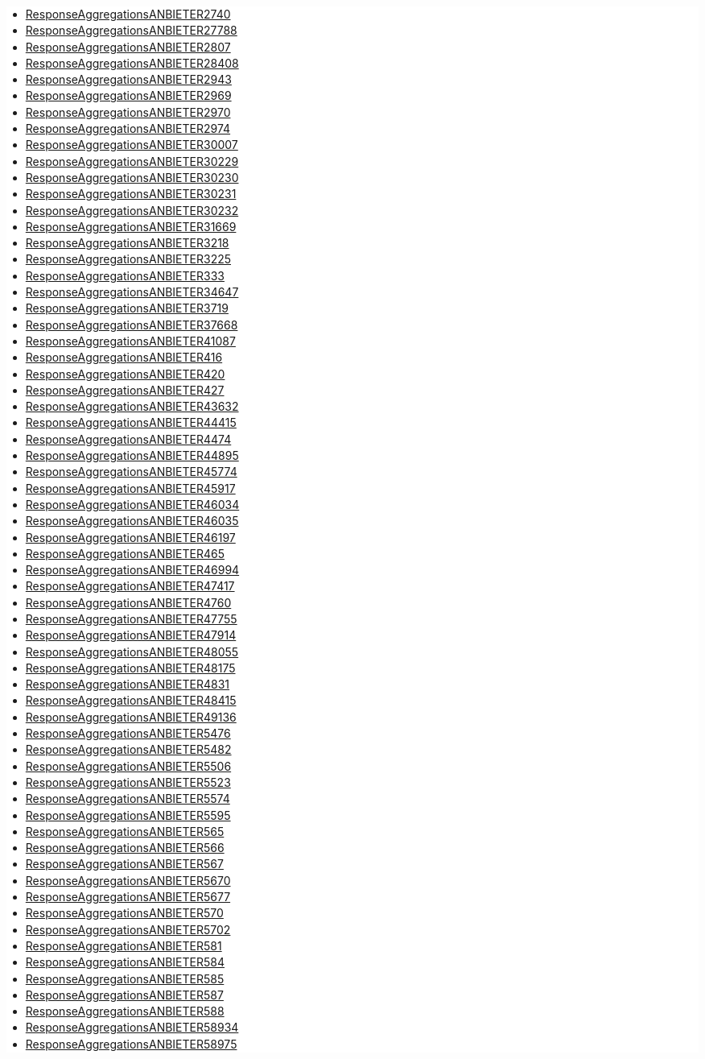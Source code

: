  - [ResponseAggregationsANBIETER2740](docs/ResponseAggregationsANBIETER2740.md)
 - [ResponseAggregationsANBIETER27788](docs/ResponseAggregationsANBIETER27788.md)
 - [ResponseAggregationsANBIETER2807](docs/ResponseAggregationsANBIETER2807.md)
 - [ResponseAggregationsANBIETER28408](docs/ResponseAggregationsANBIETER28408.md)
 - [ResponseAggregationsANBIETER2943](docs/ResponseAggregationsANBIETER2943.md)
 - [ResponseAggregationsANBIETER2969](docs/ResponseAggregationsANBIETER2969.md)
 - [ResponseAggregationsANBIETER2970](docs/ResponseAggregationsANBIETER2970.md)
 - [ResponseAggregationsANBIETER2974](docs/ResponseAggregationsANBIETER2974.md)
 - [ResponseAggregationsANBIETER30007](docs/ResponseAggregationsANBIETER30007.md)
 - [ResponseAggregationsANBIETER30229](docs/ResponseAggregationsANBIETER30229.md)
 - [ResponseAggregationsANBIETER30230](docs/ResponseAggregationsANBIETER30230.md)
 - [ResponseAggregationsANBIETER30231](docs/ResponseAggregationsANBIETER30231.md)
 - [ResponseAggregationsANBIETER30232](docs/ResponseAggregationsANBIETER30232.md)
 - [ResponseAggregationsANBIETER31669](docs/ResponseAggregationsANBIETER31669.md)
 - [ResponseAggregationsANBIETER3218](docs/ResponseAggregationsANBIETER3218.md)
 - [ResponseAggregationsANBIETER3225](docs/ResponseAggregationsANBIETER3225.md)
 - [ResponseAggregationsANBIETER333](docs/ResponseAggregationsANBIETER333.md)
 - [ResponseAggregationsANBIETER34647](docs/ResponseAggregationsANBIETER34647.md)
 - [ResponseAggregationsANBIETER3719](docs/ResponseAggregationsANBIETER3719.md)
 - [ResponseAggregationsANBIETER37668](docs/ResponseAggregationsANBIETER37668.md)
 - [ResponseAggregationsANBIETER41087](docs/ResponseAggregationsANBIETER41087.md)
 - [ResponseAggregationsANBIETER416](docs/ResponseAggregationsANBIETER416.md)
 - [ResponseAggregationsANBIETER420](docs/ResponseAggregationsANBIETER420.md)
 - [ResponseAggregationsANBIETER427](docs/ResponseAggregationsANBIETER427.md)
 - [ResponseAggregationsANBIETER43632](docs/ResponseAggregationsANBIETER43632.md)
 - [ResponseAggregationsANBIETER44415](docs/ResponseAggregationsANBIETER44415.md)
 - [ResponseAggregationsANBIETER4474](docs/ResponseAggregationsANBIETER4474.md)
 - [ResponseAggregationsANBIETER44895](docs/ResponseAggregationsANBIETER44895.md)
 - [ResponseAggregationsANBIETER45774](docs/ResponseAggregationsANBIETER45774.md)
 - [ResponseAggregationsANBIETER45917](docs/ResponseAggregationsANBIETER45917.md)
 - [ResponseAggregationsANBIETER46034](docs/ResponseAggregationsANBIETER46034.md)
 - [ResponseAggregationsANBIETER46035](docs/ResponseAggregationsANBIETER46035.md)
 - [ResponseAggregationsANBIETER46197](docs/ResponseAggregationsANBIETER46197.md)
 - [ResponseAggregationsANBIETER465](docs/ResponseAggregationsANBIETER465.md)
 - [ResponseAggregationsANBIETER46994](docs/ResponseAggregationsANBIETER46994.md)
 - [ResponseAggregationsANBIETER47417](docs/ResponseAggregationsANBIETER47417.md)
 - [ResponseAggregationsANBIETER4760](docs/ResponseAggregationsANBIETER4760.md)
 - [ResponseAggregationsANBIETER47755](docs/ResponseAggregationsANBIETER47755.md)
 - [ResponseAggregationsANBIETER47914](docs/ResponseAggregationsANBIETER47914.md)
 - [ResponseAggregationsANBIETER48055](docs/ResponseAggregationsANBIETER48055.md)
 - [ResponseAggregationsANBIETER48175](docs/ResponseAggregationsANBIETER48175.md)
 - [ResponseAggregationsANBIETER4831](docs/ResponseAggregationsANBIETER4831.md)
 - [ResponseAggregationsANBIETER48415](docs/ResponseAggregationsANBIETER48415.md)
 - [ResponseAggregationsANBIETER49136](docs/ResponseAggregationsANBIETER49136.md)
 - [ResponseAggregationsANBIETER5476](docs/ResponseAggregationsANBIETER5476.md)
 - [ResponseAggregationsANBIETER5482](docs/ResponseAggregationsANBIETER5482.md)
 - [ResponseAggregationsANBIETER5506](docs/ResponseAggregationsANBIETER5506.md)
 - [ResponseAggregationsANBIETER5523](docs/ResponseAggregationsANBIETER5523.md)
 - [ResponseAggregationsANBIETER5574](docs/ResponseAggregationsANBIETER5574.md)
 - [ResponseAggregationsANBIETER5595](docs/ResponseAggregationsANBIETER5595.md)
 - [ResponseAggregationsANBIETER565](docs/ResponseAggregationsANBIETER565.md)
 - [ResponseAggregationsANBIETER566](docs/ResponseAggregationsANBIETER566.md)
 - [ResponseAggregationsANBIETER567](docs/ResponseAggregationsANBIETER567.md)
 - [ResponseAggregationsANBIETER5670](docs/ResponseAggregationsANBIETER5670.md)
 - [ResponseAggregationsANBIETER5677](docs/ResponseAggregationsANBIETER5677.md)
 - [ResponseAggregationsANBIETER570](docs/ResponseAggregationsANBIETER570.md)
 - [ResponseAggregationsANBIETER5702](docs/ResponseAggregationsANBIETER5702.md)
 - [ResponseAggregationsANBIETER581](docs/ResponseAggregationsANBIETER581.md)
 - [ResponseAggregationsANBIETER584](docs/ResponseAggregationsANBIETER584.md)
 - [ResponseAggregationsANBIETER585](docs/ResponseAggregationsANBIETER585.md)
 - [ResponseAggregationsANBIETER587](docs/ResponseAggregationsANBIETER587.md)
 - [ResponseAggregationsANBIETER588](docs/ResponseAggregationsANBIETER588.md)
 - [ResponseAggregationsANBIETER58934](docs/ResponseAggregationsANBIETER58934.md)
 - [ResponseAggregationsANBIETER58975](docs/ResponseAggregationsANBIETER58975.md)